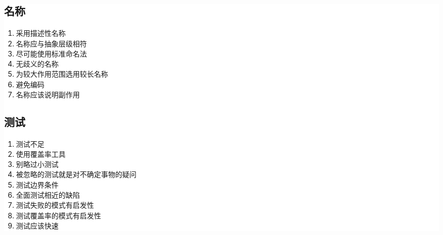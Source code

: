 ## 名称

1. 采用描述性名称
2. 名称应与抽象层级相符
3. 尽可能使用标准命名法
4. 无歧义的名称
5. 为较大作用范围选用较长名称
6. 避免编码
7. 名称应该说明副作用

## 测试

1. 测试不足
2. 使用覆盖率工具
3. 别略过小测试
4. 被忽略的测试就是对不确定事物的疑问
5. 测试边界条件
6. 全面测试相近的缺陷
7. 测试失败的模式有启发性
8. 测试覆盖率的模式有启发性
9. 测试应该快速